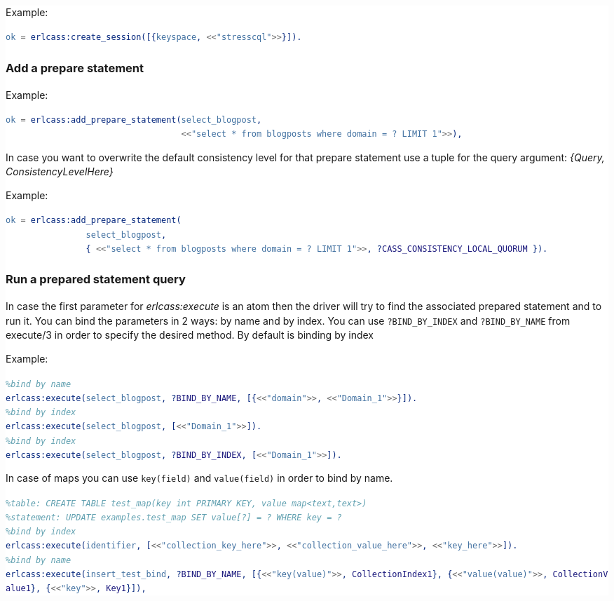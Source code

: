 Example:

```erlang
ok = erlcass:create_session([{keyspace, <<"stresscql">>}]).
```

### Add a prepare statement

Example:

```erlang
ok = erlcass:add_prepare_statement(select_blogpost,
                                   <<"select * from blogposts where domain = ? LIMIT 1">>),
```

In case you want to overwrite the default consistency level for that prepare statement use a tuple for the query argument: *{Query, ConsistencyLevelHere}*

Example:

```erlang
ok = erlcass:add_prepare_statement(
                select_blogpost,
                { <<"select * from blogposts where domain = ? LIMIT 1">>, ?CASS_CONSISTENCY_LOCAL_QUORUM }).
```

### Run a prepared statement query

In case the first parameter for *erlcass:execute* is an atom then the driver will try to find the associated prepared statement and to run it.
You can bind the parameters in 2 ways: by name and by index. You can use `?BIND_BY_INDEX` and `?BIND_BY_NAME` from execute/3 in order to specify the desired method. By default is binding by index

Example:

```erlang
%bind by name
erlcass:execute(select_blogpost, ?BIND_BY_NAME, [{<<"domain">>, <<"Domain_1">>}]).
%bind by index
erlcass:execute(select_blogpost, [<<"Domain_1">>]).
%bind by index
erlcass:execute(select_blogpost, ?BIND_BY_INDEX, [<<"Domain_1">>]).
```

In case of maps you can use `key(field)` and `value(field)` in order to bind by name.

```erlang
%table: CREATE TABLE test_map(key int PRIMARY KEY, value map<text,text>)
%statement: UPDATE examples.test_map SET value[?] = ? WHERE key = ?
%bind by index
erlcass:execute(identifier, [<<"collection_key_here">>, <<"collection_value_here">>, <<"key_here">>]).
%bind by name
erlcass:execute(insert_test_bind, ?BIND_BY_NAME, [{<<"key(value)">>, CollectionIndex1}, {<<"value(value)">>, CollectionValue1}, {<<"key">>, Key1}]),
```
